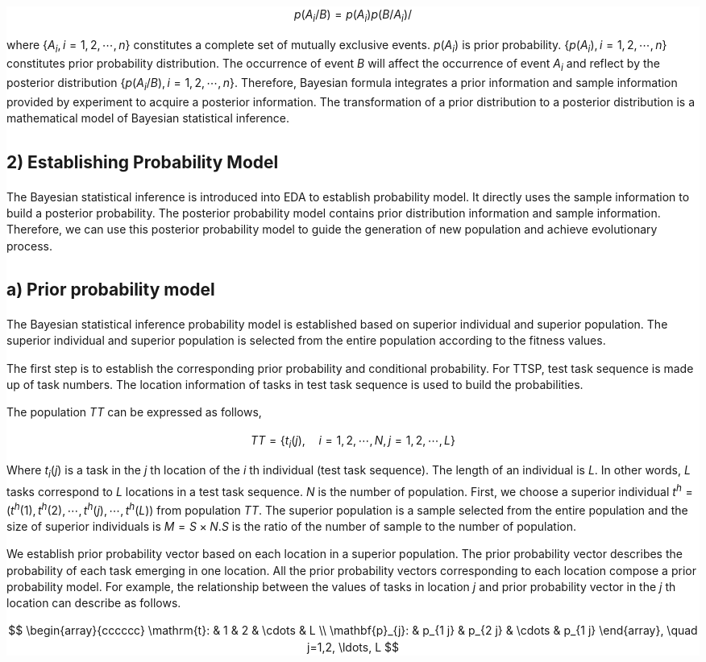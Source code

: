 $$
p(A_{i} / B)=p\left(A_{i}\right) p\left(B / A_{i}\right) /
$$

where $\left\{A_{i}, i=1,2, \cdots, n\right\}$ constitutes a complete set of mutually exclusive events. $p\left(A_{i}\right)$ is prior probability. $\left\{p\left(A_{i}\right), i=1,2, \cdots, n\right\}$ constitutes prior probability distribution. The occurrence of event $B$ will affect the occurrence of event $A_{i}$ and reflect by the posterior distribution $\left\{p(A_{i} / B), i=1,2, \cdots, n\right\}$. Therefore, Bayesian formula integrates a prior information and sample information provided by experiment to acquire a posterior information. The transformation of a prior distribution to a posterior distribution is a mathematical model of Bayesian statistical inference.

## 2) Establishing Probability Model

The Bayesian statistical inference is introduced into EDA to establish probability model. It directly uses the sample information to build a posterior probability. The posterior probability model contains prior distribution information and sample information. Therefore, we can use this posterior probability model to guide the generation of new population and achieve evolutionary process.

## a) Prior probability model

The Bayesian statistical inference probability model is established based on superior individual and superior population. The superior individual and superior population is selected from the entire population according to the fitness values.

The first step is to establish the corresponding prior probability and conditional probability. For TTSP, test task sequence is made up of task numbers. The location information of tasks in test task sequence is used to build the probabilities.

The population $T T$ can be expressed as follows,

$$
T T=\left\{t_{i}(j), \quad i=1,2, \cdots, N, j=1,2, \cdots, L\right\}
$$

Where $t_{i}(j)$ is a task in the $j$ th location of the $i$ th individual (test task sequence). The length of an individual is $L$. In other words, $L$ tasks correspond to $L$ locations in a test task sequence. $N$ is the number of population. First, we choose a superior individual $t^{h}=\left(t^{h}(1), t^{h}(2), \cdots, t^{h}(j), \cdots, t^{h}(L)\right)$ from population $T T$. The superior population is a sample selected from the entire population and the size of superior individuals is $M=S \times N . S$ is the ratio of the number of sample to the number of population.

We establish prior probability vector based on each location in a superior population. The prior probability vector describes the probability of each task emerging in one location. All the prior probability vectors corresponding to each location compose a prior probability model. For example, the relationship between the values of tasks in location $j$ and prior probability vector in the $j$ th location can describe as follows.

$$
\begin{array}{cccccc}
\mathrm{t}: & 1 & 2 & \cdots & L \\
\mathbf{p}_{j}: & p_{1 j} & p_{2 j} & \cdots & p_{1 j}
\end{array}, \quad j=1,2, \ldots, L
$$
